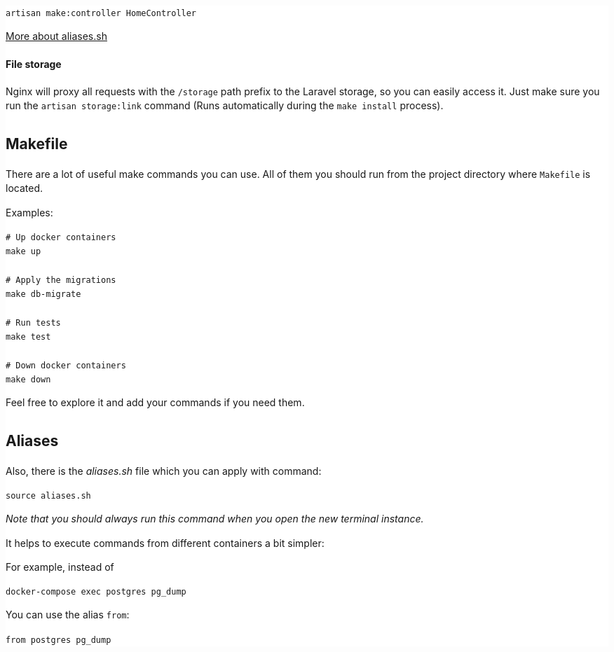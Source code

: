 ```
artisan make:controller HomeController
```

[More about aliases.sh](#Aliases)

#### File storage

Nginx will proxy all requests with the `/storage` path prefix to the Laravel storage, so you can easily access it.
Just make sure you run the `artisan storage:link` command (Runs automatically during the `make install` process).

## Makefile

There are a lot of useful make commands you can use.
All of them you should run from the project directory where `Makefile` is located.

Examples:

```
# Up docker containers
make up

# Apply the migrations
make db-migrate

# Run tests
make test

# Down docker containers
make down
```

Feel free to explore it and add your commands if you need them.

## Aliases

Also, there is the _aliases.sh_ file which you can apply with command:

```
source aliases.sh
```

_Note that you should always run this command when you open the new terminal instance._

It helps to execute commands from different containers a bit simpler:

For example, instead of

```
docker-compose exec postgres pg_dump
```

You can use the alias `from`:

```
from postgres pg_dump
```
